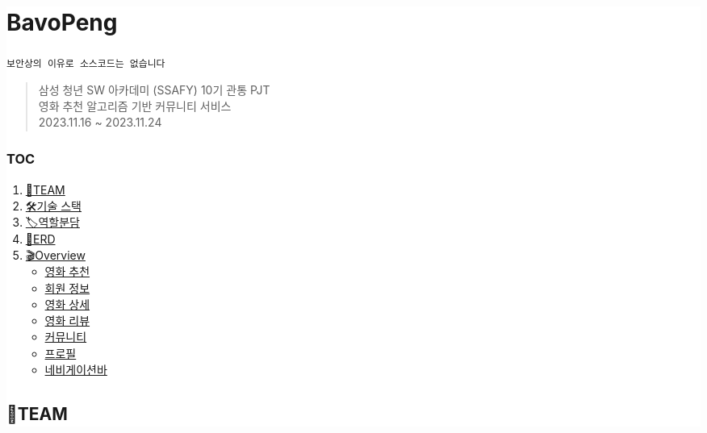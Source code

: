 # BavoPeng
`보안상의 이유로 소스코드는 없습니다`
> 삼성 청년 SW 아카데미 (SSAFY) 10기 관통 PJT <br>
> 영화 추천 알고리즘 기반 커뮤니티 서비스 <br>
> 2023.11.16 ~ 2023.11.24

### TOC
1. [🤝TEAM](#team)
2. [🛠️기술 스택](#%EF%B8%8F기술-스택)
3. [🏷️역할분담](#%EF%B8%8F역할분담)
4. [📐ERD](#erd)
5. [🎬Overview](#overview)
    - [영화 추천](#영화-추천)
    - [회원 정보](#회원-정보)
    - [영화 상세](#영화-상세)
    - [영화 리뷰](#영화-리뷰)
    - [커뮤니티](#커뮤니티)
    - [프로필](#프로필)
    - [네비게이션바](#네비게이션바)
    

## 🤝TEAM